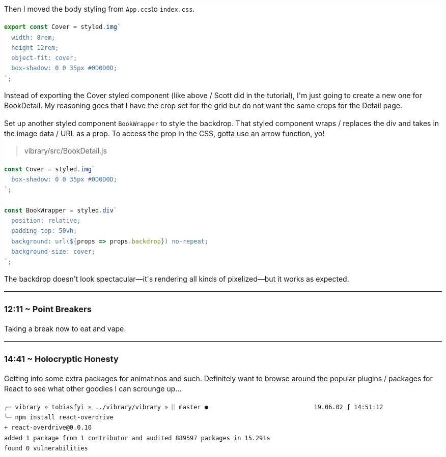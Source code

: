 ```jsx
```

Then I moved the body styling from `App.ccs`to `index.css`.

```javascript
export const Cover = styled.img`
  width: 8rem;
  height 12rem;
  object-fit: cover;
  box-shadow: 0 0 35px #0D0D0D;
`;
```

Instead of exporting the Cover styled component (like above / Scott did in the tutorial), I'm just going to create a new one for BookDetail. My reasoning goes that I have the crop set for the grid but do not want the same crops for the Detail page.

Set up another styled component `BookWrapper` to style the backdrop. That styled component wraps / replaces the div and takes in the image data / URL as a prop. To access the prop in the CSS, gotta use an arrow function, yo!

> vibrary/src/BookDetail.js

```javascript
const Cover = styled.img`
  box-shadow: 0 0 35px #0D0D0D;
`;

const BookWrapper = styled.div`
  position: relative;
  padding-top: 50vh;
  background: url(${props => props.backdrop}) no-repeat;
  background-size: cover;
`;
```

The backdrop doesn't look spectacular—it's rendering all kinds of pixelized—but it works as expected.

---

### 12:11 ~ Point Breakers

Taking a break now to eat and vape.

---

### 14:41 ~ Holocryptic Honesty

Getting into some extra packages for animatinos and such. Definitely want to [browse around the popular](https://reactjs.org/community/component-workbenches.html) plugins / packages for React to see what other goodies I can scrounge up...

    ╭─ vibrary » tobiasfyi » ../vibrary/vibrary »  master ●                             19.06.02 ∫ 14:51:12
    ╰─ npm install react-overdrive
    + react-overdrive@0.0.10
    added 1 package from 1 contributor and audited 889597 packages in 15.291s
    found 0 vulnerabilities
